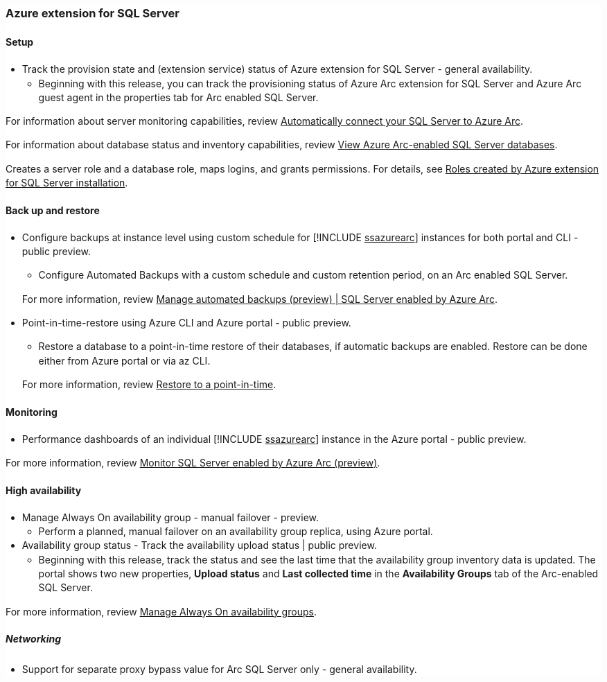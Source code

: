 ### Azure extension for SQL Server

#### Setup

- Track the provision state and (extension service) status of Azure extension for SQL Server - general availability.
  - Beginning with this release, you can track the provisioning status of Azure Arc extension for SQL Server and Azure Arc guest agent in the properties tab for Arc enabled SQL Server.

For information about server monitoring capabilities, review [Automatically connect your SQL Server to Azure Arc](automatically-connect.md).

For information about database status and inventory capabilities, review [View Azure Arc-enabled SQL Server databases](view-databases.md).

Creates a server role and a database role, maps logins, and grants permissions. For details, see [Roles created by Azure extension for SQL Server installation](permissions-granted-agent-extension.md).

#### Back up and restore

- Configure backups at instance level using custom schedule for [!INCLUDE [ssazurearc](../../includes/ssazurearc.md)] instances for both portal and CLI - public preview.
  - Configure Automated Backups with a custom schedule and custom retention period, on an Arc enabled SQL Server.

  For more information, review [Manage automated backups (preview) &#124; SQL Server enabled by Azure Arc](backup-local.md).

- Point-in-time-restore using Azure CLI and Azure portal - public preview.
  - Restore a database to a point-in-time restore of their databases, if automatic backups are enabled. Restore can be done either from Azure portal or via az CLI.

  For more information, review [Restore to a point-in-time](point-in-time-restore.md).

#### Monitoring

- Performance dashboards of an individual [!INCLUDE [ssazurearc](../../includes/ssazurearc.md)] instance in the Azure portal - public preview.

For more information, review [Monitor SQL Server enabled by Azure Arc (preview)](sql-monitoring.md).

#### High availability

- Manage Always On availability group - manual failover - preview.
  - Perform a planned, manual failover on an availability group replica, using Azure portal.
- Availability group status - Track the availability upload status | public preview.
  - Beginning with this release, track the status and see the last time that the availability group inventory data is updated. The portal shows two new properties, **Upload status** and **Last collected time** in the **Availability Groups** tab of the Arc-enabled SQL Server.

For more information, review [Manage Always On availability groups](manage-availability-group.md).

##### Networking

- Support for separate proxy bypass value for Arc SQL Server only - general availability.
